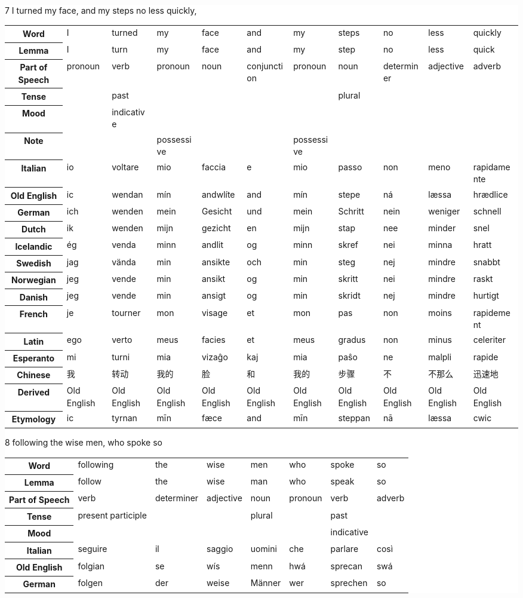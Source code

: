 7 I turned my face, and my steps no less quickly,

<table>
<tr><th>Word</th><td>I</td><td>turned</td><td>my</td><td>face</td><td>and</td><td>my</td><td>steps</td><td>no</td><td>less</td><td>quickly</td></tr>
<tr><th>Lemma</th><td>I</td><td>turn</td><td>my</td><td>face</td><td>and</td><td>my</td><td>step</td><td>no</td><td>less</td><td>quick</td></tr>
<tr><th>Part of Speech</th><td>pronoun</td><td>verb</td><td>pronoun</td><td>noun</td><td>conjunction</td><td>pronoun</td><td>noun</td><td>determiner</td><td>adjective</td><td>adverb</td></tr>
<tr><th>Tense</th><td></td><td>past</td><td></td><td></td><td></td><td></td><td>plural</td><td></td><td></td><td></td></tr>
<tr><th>Mood</th><td></td><td>indicative</td><td></td><td></td><td></td><td></td><td></td><td></td><td></td><td></td></tr>
<tr><th>Note</th><td></td><td></td><td>possessive</td><td></td><td></td><td>possessive</td><td></td><td></td><td></td><td></td></tr>
<tr><th>Italian</th><td>io</td><td>voltare</td><td>mio</td><td>faccia</td><td>e</td><td>mio</td><td>passo</td><td>non</td><td>meno</td><td>rapidamente</td></tr>
<tr><th>Old English</th><td>ic</td><td>wendan</td><td>mín</td><td>andwlíte</td><td>and</td><td>mín</td><td>stepe</td><td>ná</td><td>læssa</td><td>hrædlice</td></tr>
<tr><th>German</th><td>ich</td><td>wenden</td><td>mein</td><td>Gesicht</td><td>und</td><td>mein</td><td>Schritt</td><td>nein</td><td>weniger</td><td>schnell</td></tr>
<tr><th>Dutch</th><td>ik</td><td>wenden</td><td>mijn</td><td>gezicht</td><td>en</td><td>mijn</td><td>stap</td><td>nee</td><td>minder</td><td>snel</td></tr>
<tr><th>Icelandic</th><td>ég</td><td>venda</td><td>minn</td><td>andlit</td><td>og</td><td>minn</td><td>skref</td><td>nei</td><td>minna</td><td>hratt</td></tr>
<tr><th>Swedish</th><td>jag</td><td>vända</td><td>min</td><td>ansikte</td><td>och</td><td>min</td><td>steg</td><td>nej</td><td>mindre</td><td>snabbt</td></tr>
<tr><th>Norwegian</th><td>jeg</td><td>vende</td><td>min</td><td>ansikt</td><td>og</td><td>min</td><td>skritt</td><td>nei</td><td>mindre</td><td>raskt</td></tr>
<tr><th>Danish</th><td>jeg</td><td>vende</td><td>min</td><td>ansigt</td><td>og</td><td>min</td><td>skridt</td><td>nej</td><td>mindre</td><td>hurtigt</td></tr>
<tr><th>French</th><td>je</td><td>tourner</td><td>mon</td><td>visage</td><td>et</td><td>mon</td><td>pas</td><td>non</td><td>moins</td><td>rapidement</td></tr>
<tr><th>Latin</th><td>ego</td><td>verto</td><td>meus</td><td>facies</td><td>et</td><td>meus</td><td>gradus</td><td>non</td><td>minus</td><td>celeriter</td></tr>
<tr><th>Esperanto</th><td>mi</td><td>turni</td><td>mia</td><td>vizaĝo</td><td>kaj</td><td>mia</td><td>paŝo</td><td>ne</td><td>malpli</td><td>rapide</td></tr>
<tr><th>Chinese</th><td>我</td><td>转动</td><td>我的</td><td>脸</td><td>和</td><td>我的</td><td>步骤</td><td>不</td><td>不那么</td><td>迅速地</td></tr>
<tr><th>Derived</th><td>Old English</td><td>Old English</td><td>Old English</td><td>Old English</td><td>Old English</td><td>Old English</td><td>Old English</td><td>Old English</td><td>Old English</td><td>Old English</td></tr>
<tr><th>Etymology</th><td>ic</td><td>tyrnan</td><td>mīn</td><td>fæce</td><td>and</td><td>mīn</td><td>steppan</td><td>nā</td><td>læssa</td><td>cwic</td></tr>
</table>

8 following the wise men, who spoke so

<table>
<tr><th>Word</th><td>following</td><td>the</td><td>wise</td><td>men</td><td>who</td><td>spoke</td><td>so</td></tr>
<tr><th>Lemma</th><td>follow</td><td>the</td><td>wise</td><td>man</td><td>who</td><td>speak</td><td>so</td></tr>
<tr><th>Part of Speech</th><td>verb</td><td>determiner</td><td>adjective</td><td>noun</td><td>pronoun</td><td>verb</td><td>adverb</td></tr>
<tr><th>Tense</th><td>present participle</td><td></td><td></td><td>plural</td><td></td><td>past</td><td></td></tr>
<tr><th>Mood</th><td></td><td></td><td></td><td></td><td></td><td>indicative</td><td></td></tr>
<tr><th>Italian</th><td>seguire</td><td>il</td><td>saggio</td><td>uomini</td><td>che</td><td>parlare</td><td>così</td></tr>
<tr><th>Old English</th><td>folgian</td><td>se</td><td>wís</td><td>menn</td><td>hwá</td><td>sprecan</td><td>swá</td></tr>
<tr><th>German</th><td>folgen</td><td>der</td><td>weise</td><td>Männer</td><td>wer</td><td>sprechen</td><td>so</td></tr>